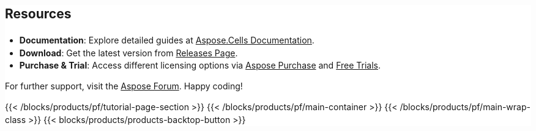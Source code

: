 ## Resources

- **Documentation**: Explore detailed guides at [Aspose.Cells Documentation](https://reference.aspose.com/cells/net/).
- **Download**: Get the latest version from [Releases Page](https://releases.aspose.com/cells/net/).
- **Purchase & Trial**: Access different licensing options via [Aspose Purchase](https://purchase.aspose.com/buy) and [Free Trials](https://releases.aspose.com/cells/net/).

For further support, visit the [Aspose Forum](https://forum.aspose.com/c/cells/9). Happy coding!


{{< /blocks/products/pf/tutorial-page-section >}}
{{< /blocks/products/pf/main-container >}}
{{< /blocks/products/pf/main-wrap-class >}}
{{< blocks/products/products-backtop-button >}}
